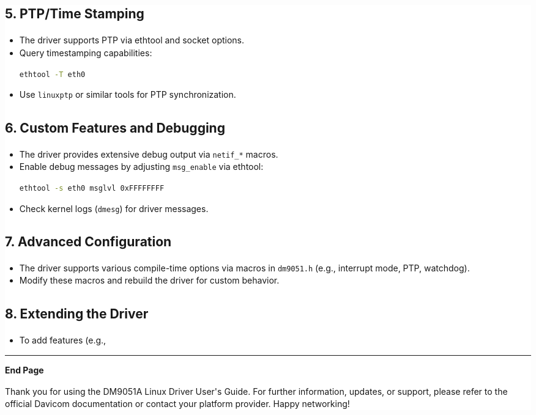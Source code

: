 ## 5. **PTP/Time Stamping**
- The driver supports PTP via ethtool and socket options.
- Query timestamping capabilities:
  ```sh
  ethtool -T eth0
  ```
- Use `linuxptp` or similar tools for PTP synchronization.

## 6. **Custom Features and Debugging**
- The driver provides extensive debug output via `netif_*` macros.
- Enable debug messages by adjusting `msg_enable` via ethtool:
  ```sh
  ethtool -s eth0 msglvl 0xFFFFFFFF
  ```
- Check kernel logs (`dmesg`) for driver messages.

## 7. **Advanced Configuration**
- The driver supports various compile-time options via macros in `dm9051.h` (e.g., interrupt mode, PTP, watchdog).
- Modify these macros and rebuild the driver for custom behavior.

## 8. **Extending the Driver**
- To add features (e.g.,

---

**End Page**

Thank you for using the DM9051A Linux Driver User's Guide. For further information, updates, or support, please refer to the official Davicom documentation or contact your platform provider. Happy networking!